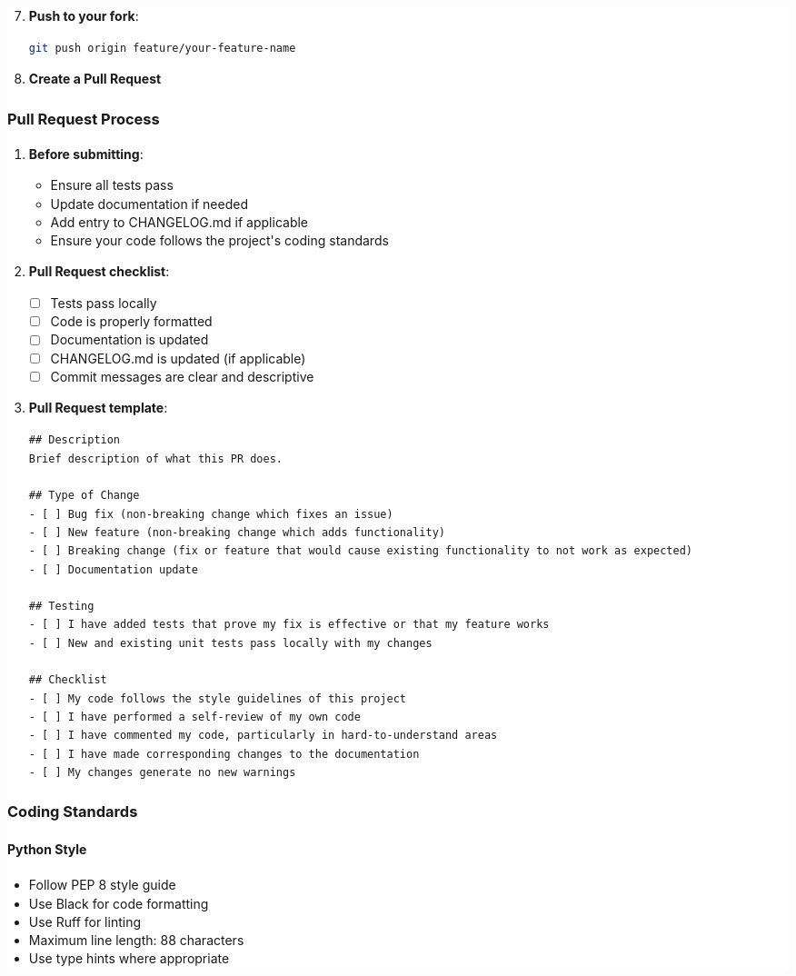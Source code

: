 7. **Push to your fork**:
   ```bash
   git push origin feature/your-feature-name
   ```

8. **Create a Pull Request**

### Pull Request Process

1. **Before submitting**:
   - Ensure all tests pass
   - Update documentation if needed
   - Add entry to CHANGELOG.md if applicable
   - Ensure your code follows the project's coding standards

2. **Pull Request checklist**:
   - [ ] Tests pass locally
   - [ ] Code is properly formatted
   - [ ] Documentation is updated
   - [ ] CHANGELOG.md is updated (if applicable)
   - [ ] Commit messages are clear and descriptive

3. **Pull Request template**:
   ```
   ## Description
   Brief description of what this PR does.
   
   ## Type of Change
   - [ ] Bug fix (non-breaking change which fixes an issue)
   - [ ] New feature (non-breaking change which adds functionality)
   - [ ] Breaking change (fix or feature that would cause existing functionality to not work as expected)
   - [ ] Documentation update
   
   ## Testing
   - [ ] I have added tests that prove my fix is effective or that my feature works
   - [ ] New and existing unit tests pass locally with my changes
   
   ## Checklist
   - [ ] My code follows the style guidelines of this project
   - [ ] I have performed a self-review of my own code
   - [ ] I have commented my code, particularly in hard-to-understand areas
   - [ ] I have made corresponding changes to the documentation
   - [ ] My changes generate no new warnings
   ```

### Coding Standards

#### Python Style
- Follow PEP 8 style guide
- Use Black for code formatting
- Use Ruff for linting
- Maximum line length: 88 characters
- Use type hints where appropriate
